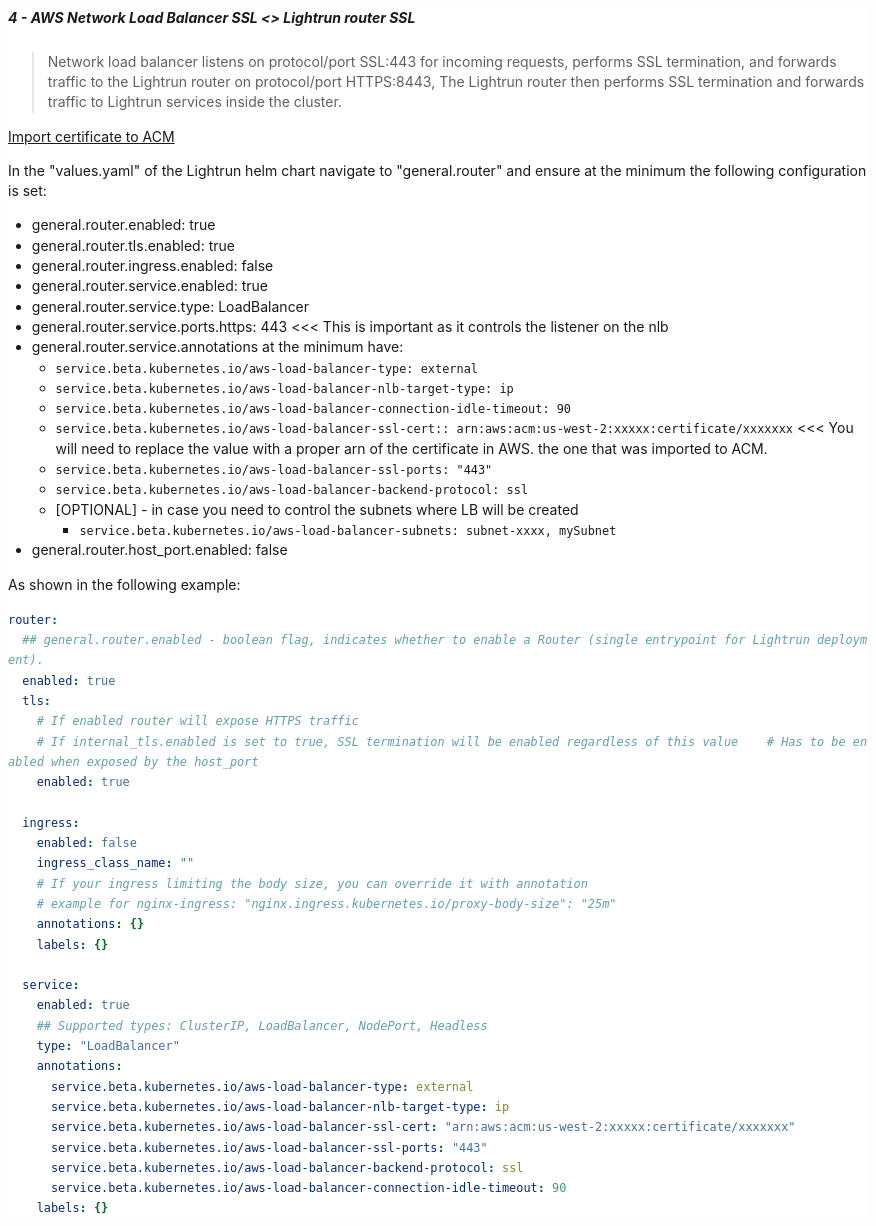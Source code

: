 ##### 4 - AWS Network Load Balancer SSL <> Lightrun router SSL
   >Network load balancer listens on protocol/port SSL:443 for incoming requests, performs SSL termination, and forwards traffic to the Lightrun router on protocol/port HTTPS:8443, 
   >The Lightrun router then performs SSL termination and forwards traffic to Lightrun services inside the cluster.
   
   
[Import certificate to ACM](#import-certificate-to-aws-certificate-manager-acm)


In the "values.yaml" of the Lightrun helm chart navigate to "general.router" and ensure at the minimum the following configuration is set:
* general.router.enabled: true
* general.router.tls.enabled: true
* general.router.ingress.enabled: false
* general.router.service.enabled: true
* general.router.service.type: LoadBalancer
* general.router.service.ports.https: 443 <<< This is important as it controls the listener on the nlb
* general.router.service.annotations at the minimum have:
	* `service.beta.kubernetes.io/aws-load-balancer-type: external`
	* `service.beta.kubernetes.io/aws-load-balancer-nlb-target-type: ip`
	* `service.beta.kubernetes.io/aws-load-balancer-connection-idle-timeout: 90`
	* `service.beta.kubernetes.io/aws-load-balancer-ssl-cert:: arn:aws:acm:us-west-2:xxxxx:certificate/xxxxxxx` <<< You will need to replace the value with a proper arn of the certificate in AWS. the one that was imported to ACM.
	* `service.beta.kubernetes.io/aws-load-balancer-ssl-ports: "443"`
	* `service.beta.kubernetes.io/aws-load-balancer-backend-protocol: ssl`
	* [OPTIONAL] - in case you need to control the subnets where LB will be created
		* `service.beta.kubernetes.io/aws-load-balancer-subnets: subnet-xxxx, mySubnet`
* general.router.host_port.enabled: false  

As shown in the following example:
```yaml
router:  
  ## general.router.enabled - boolean flag, indicates whether to enable a Router (single entrypoint for Lightrun deployment).  
  enabled: true  
  tls:  
    # If enabled router will expose HTTPS traffic  
    # If internal_tls.enabled is set to true, SSL termination will be enabled regardless of this value    # Has to be enabled when exposed by the host_port
    enabled: true  
  
  ingress:  
    enabled: false  
    ingress_class_name: ""  
    # If your ingress limiting the body size, you can override it with annotation  
    # example for nginx-ingress: "nginx.ingress.kubernetes.io/proxy-body-size": "25m"
    annotations: {}  
    labels: {}  
  
  service:  
    enabled: true  
    ## Supported types: ClusterIP, LoadBalancer, NodePort, Headless  
    type: "LoadBalancer"  
    annotations:  
      service.beta.kubernetes.io/aws-load-balancer-type: external  
      service.beta.kubernetes.io/aws-load-balancer-nlb-target-type: ip  
      service.beta.kubernetes.io/aws-load-balancer-ssl-cert: "arn:aws:acm:us-west-2:xxxxx:certificate/xxxxxxx"  
      service.beta.kubernetes.io/aws-load-balancer-ssl-ports: "443"  
      service.beta.kubernetes.io/aws-load-balancer-backend-protocol: ssl
      service.beta.kubernetes.io/aws-load-balancer-connection-idle-timeout: 90
    labels: {}  
```

[//]: # (Using Other tools TBD)
